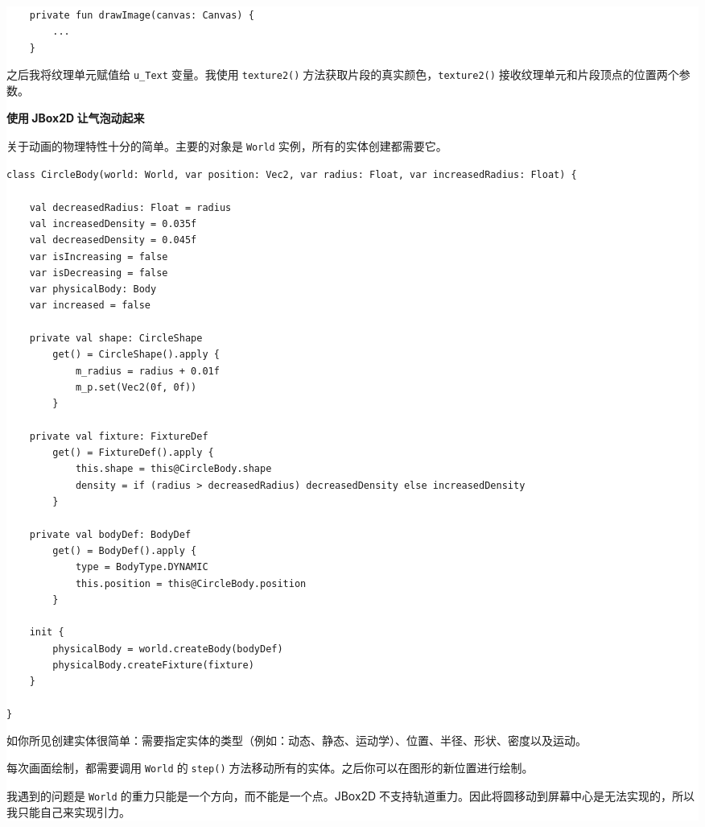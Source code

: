 ```
    private fun drawImage(canvas: Canvas) {
        ...
    }
```

之后我将纹理单元赋值给 `u_Text` 变量。我使用 `texture2()` 方法获取片段的真实颜色，`texture2()` 接收纹理单元和片段顶点的位置两个参数。

**使用 JBox2D 让气泡动起来**

关于动画的物理特性十分的简单。主要的对象是 `World` 实例，所有的实体创建都需要它。

```
class CircleBody(world: World, var position: Vec2, var radius: Float, var increasedRadius: Float) {

    val decreasedRadius: Float = radius
    val increasedDensity = 0.035f
    val decreasedDensity = 0.045f
    var isIncreasing = false
    var isDecreasing = false
    var physicalBody: Body
    var increased = false

    private val shape: CircleShape
        get() = CircleShape().apply {
            m_radius = radius + 0.01f
            m_p.set(Vec2(0f, 0f))
        }

    private val fixture: FixtureDef
        get() = FixtureDef().apply {
            this.shape = this@CircleBody.shape
            density = if (radius > decreasedRadius) decreasedDensity else increasedDensity
        }

    private val bodyDef: BodyDef
        get() = BodyDef().apply {
            type = BodyType.DYNAMIC
            this.position = this@CircleBody.position
        }

    init {
        physicalBody = world.createBody(bodyDef)
        physicalBody.createFixture(fixture)
    }

}
```


如你所见创建实体很简单：需要指定实体的类型（例如：动态、静态、运动学）、位置、半径、形状、密度以及运动。

每次画面绘制，都需要调用 `World` 的 `step()` 方法移动所有的实体。之后你可以在图形的新位置进行绘制。

我遇到的问题是 `World` 的重力只能是一个方向，而不能是一个点。JBox2D 不支持轨道重力。因此将圆移动到屏幕中心是无法实现的，所以我只能自己来实现引力。

